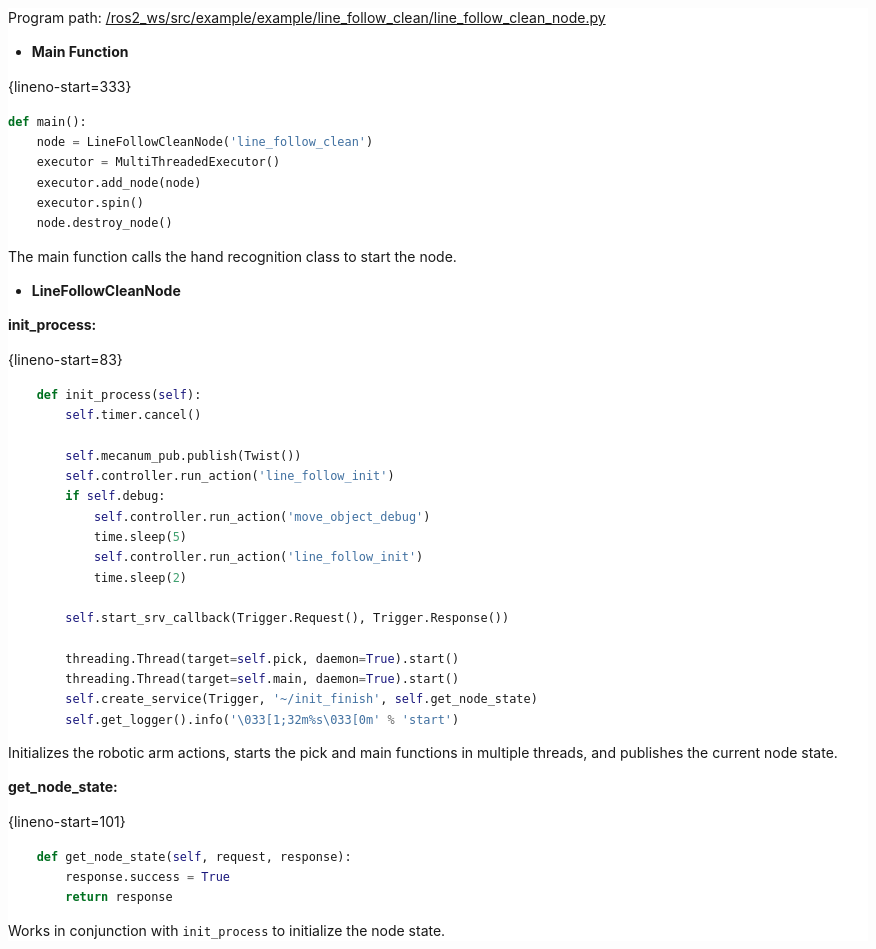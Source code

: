 Program path: [/ros2_ws/src/example/example/line_follow_clean/line_follow_clean_node.py](../_static/source_code/line_follow_clean_node.zip)

- **Main Function**

{lineno-start=333}

```python
def main():
    node = LineFollowCleanNode('line_follow_clean')
    executor = MultiThreadedExecutor()
    executor.add_node(node)
    executor.spin()
    node.destroy_node()
```

The main function calls the hand recognition class to start the node.

- **LineFollowCleanNode**

**init_process:**

{lineno-start=83}

```python
    def init_process(self):
        self.timer.cancel()

        self.mecanum_pub.publish(Twist())
        self.controller.run_action('line_follow_init')
        if self.debug:
            self.controller.run_action('move_object_debug')
            time.sleep(5)
            self.controller.run_action('line_follow_init')
            time.sleep(2)

        self.start_srv_callback(Trigger.Request(), Trigger.Response())

        threading.Thread(target=self.pick, daemon=True).start()
        threading.Thread(target=self.main, daemon=True).start()
        self.create_service(Trigger, '~/init_finish', self.get_node_state)
        self.get_logger().info('\033[1;32m%s\033[0m' % 'start')
```

Initializes the robotic arm actions, starts the pick and main functions in multiple threads, and publishes the current node state.

**get_node_state:**

{lineno-start=101}

```python
    def get_node_state(self, request, response):
        response.success = True
        return response
```

Works in conjunction with `init_process` to initialize the node state.
